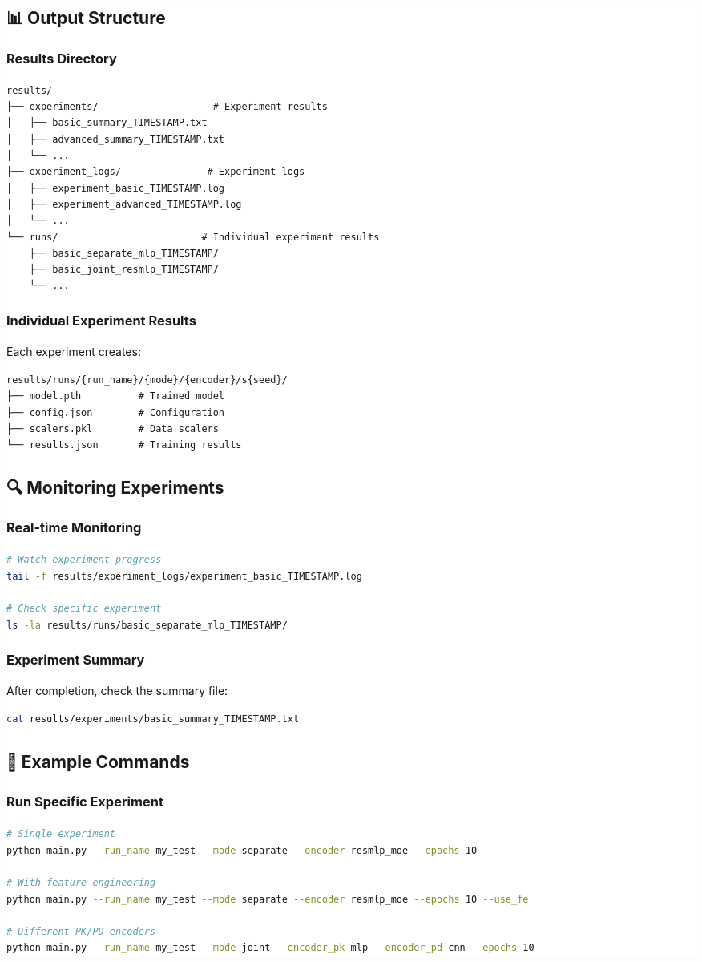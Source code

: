 ## 📊 **Output Structure**

### **Results Directory**
```
results/
├── experiments/                    # Experiment results
│   ├── basic_summary_TIMESTAMP.txt
│   ├── advanced_summary_TIMESTAMP.txt
│   └── ...
├── experiment_logs/               # Experiment logs
│   ├── experiment_basic_TIMESTAMP.log
│   ├── experiment_advanced_TIMESTAMP.log
│   └── ...
└── runs/                         # Individual experiment results
    ├── basic_separate_mlp_TIMESTAMP/
    ├── basic_joint_resmlp_TIMESTAMP/
    └── ...
```

### **Individual Experiment Results**
Each experiment creates:
```
results/runs/{run_name}/{mode}/{encoder}/s{seed}/
├── model.pth          # Trained model
├── config.json        # Configuration
├── scalers.pkl        # Data scalers
└── results.json       # Training results
```

## 🔍 **Monitoring Experiments**

### **Real-time Monitoring**
```bash
# Watch experiment progress
tail -f results/experiment_logs/experiment_basic_TIMESTAMP.log

# Check specific experiment
ls -la results/runs/basic_separate_mlp_TIMESTAMP/
```

### **Experiment Summary**
After completion, check the summary file:
```bash
cat results/experiments/basic_summary_TIMESTAMP.txt
```

## 🧪 **Example Commands**

### **Run Specific Experiment**
```bash
# Single experiment
python main.py --run_name my_test --mode separate --encoder resmlp_moe --epochs 10

# With feature engineering
python main.py --run_name my_test --mode separate --encoder resmlp_moe --epochs 10 --use_fe

# Different PK/PD encoders
python main.py --run_name my_test --mode joint --encoder_pk mlp --encoder_pd cnn --epochs 10
```
